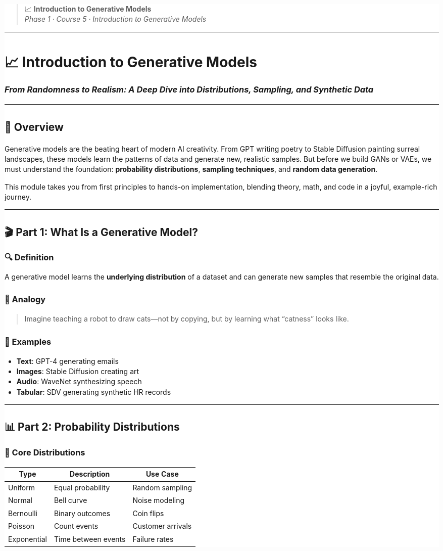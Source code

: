 
> 📈 **Introduction to Generative Models**  
> _Phase 1 · Course 5 · Introduction to Generative Models_

---

# 📈 Introduction to Generative Models  
### _From Randomness to Realism: A Deep Dive into Distributions, Sampling, and Synthetic Data_

---

## 🧭 Overview

Generative models are the beating heart of modern AI creativity. From GPT writing poetry to Stable Diffusion painting surreal landscapes, these models learn the patterns of data and generate new, realistic samples. But before we build GANs or VAEs, we must understand the foundation: **probability distributions**, **sampling techniques**, and **random data generation**.

This module takes you from first principles to hands-on implementation, blending theory, math, and code in a joyful, example-rich journey.

---

## 🎬 Part 1: What Is a Generative Model?

### 🔍 Definition
A generative model learns the **underlying distribution** of a dataset and can generate new samples that resemble the original data.

### 🧠 Analogy
> Imagine teaching a robot to draw cats—not by copying, but by learning what “catness” looks like.

### 🧪 Examples
- **Text**: GPT-4 generating emails
- **Images**: Stable Diffusion creating art
- **Audio**: WaveNet synthesizing speech
- **Tabular**: SDV generating synthetic HR records

---

## 📊 Part 2: Probability Distributions

### 📐 Core Distributions
| Type | Description | Use Case |
|------|-------------|----------|
| Uniform | Equal probability | Random sampling |
| Normal | Bell curve | Noise modeling |
| Bernoulli | Binary outcomes | Coin flips |
| Poisson | Count events | Customer arrivals |
| Exponential | Time between events | Failure rates |
